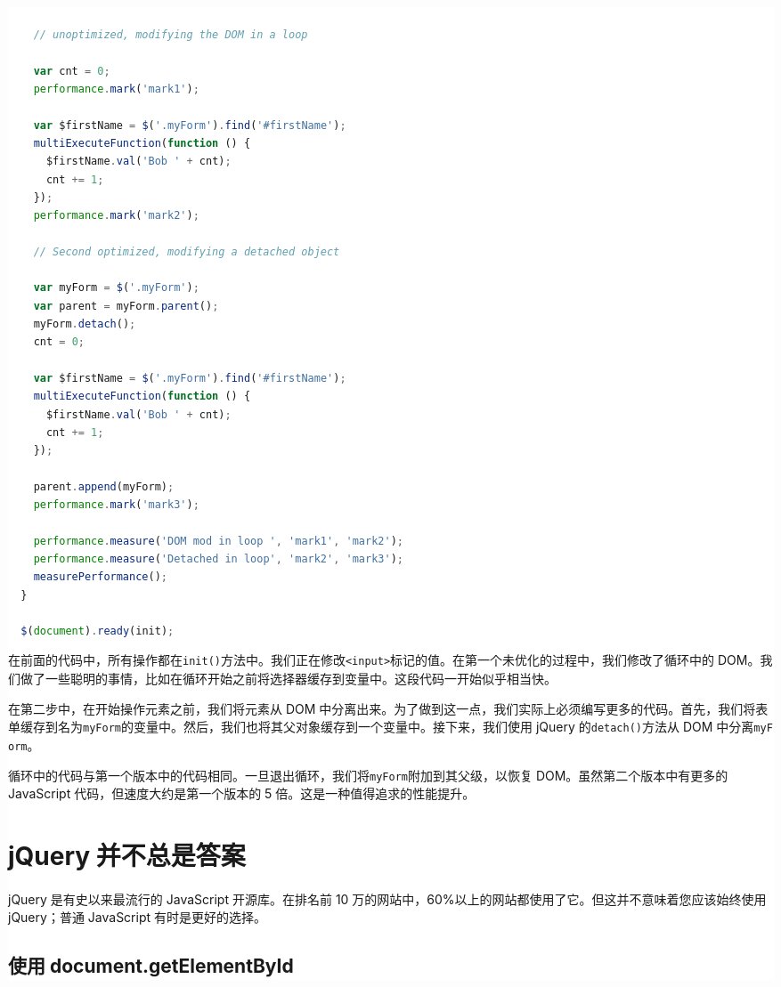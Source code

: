 ```js

    // unoptimized, modifying the DOM in a loop

    var cnt = 0;
    performance.mark('mark1');

    var $firstName = $('.myForm').find('#firstName');
    multiExecuteFunction(function () {
      $firstName.val('Bob ' + cnt);
      cnt += 1;
    });
    performance.mark('mark2');

    // Second optimized, modifying a detached object  

    var myForm = $('.myForm');
    var parent = myForm.parent();
    myForm.detach();
    cnt = 0;

    var $firstName = $('.myForm').find('#firstName');
    multiExecuteFunction(function () {
      $firstName.val('Bob ' + cnt);
      cnt += 1;
    });

    parent.append(myForm);
    performance.mark('mark3');

    performance.measure('DOM mod in loop ', 'mark1', 'mark2');
    performance.measure('Detached in loop', 'mark2', 'mark3');
    measurePerformance();
  }

  $(document).ready(init);
```

在前面的代码中，所有操作都在`init()`方法中。我们正在修改`<input>`标记的值。在第一个未优化的过程中，我们修改了循环中的 DOM。我们做了一些聪明的事情，比如在循环开始之前将选择器缓存到变量中。这段代码一开始似乎相当快。

在第二步中，在开始操作元素之前，我们将元素从 DOM 中分离出来。为了做到这一点，我们实际上必须编写更多的代码。首先，我们将表单缓存到名为`myForm`的变量中。然后，我们也将其父对象缓存到一个变量中。接下来，我们使用 jQuery 的`detach()`方法从 DOM 中分离`myForm`。

循环中的代码与第一个版本中的代码相同。一旦退出循环，我们将`myForm`附加到其父级，以恢复 DOM。虽然第二个版本中有更多的 JavaScript 代码，但速度大约是第一个版本的 5 倍。这是一种值得追求的性能提升。

# jQuery 并不总是答案

jQuery 是有史以来最流行的 JavaScript 开源库。在排名前 10 万的网站中，60%以上的网站都使用了它。但这并不意味着您应该始终使用 jQuery；普通 JavaScript 有时是更好的选择。

## 使用 document.getElementById
